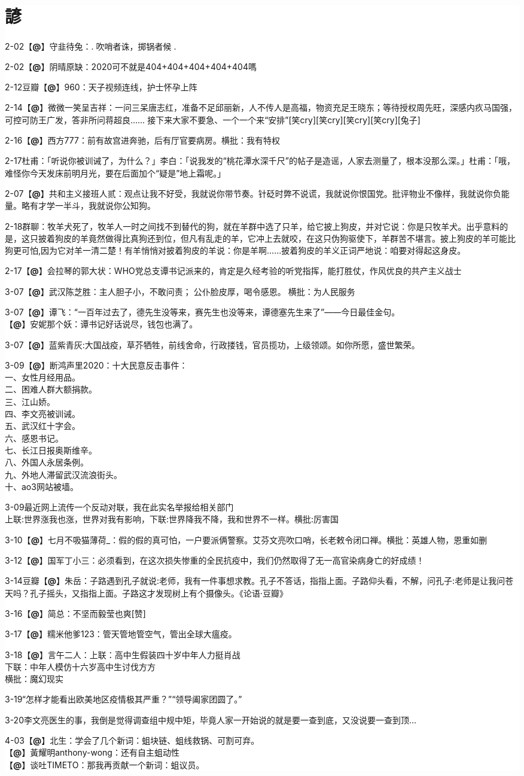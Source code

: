 # 諺

2-02【**@**】守韭待兔：. 吹哨者诛，掷锅者候 .

2-02【**@**】阴晴原缺：2020可不就是404+404+404+404+404嗎

2-12豆瓣【**@**】960：天子视频连线，护士怀孕上阵

2-14【**@**】微微一笑呈吉祥：一问三呆唐志红，准备不足邱丽新，人不传人是高福，物资充足王晓东；等待授权周先旺，深感内疚马国强，可控可防王广发，答非所问蒋超良……  接下来大家不要急、一个一个来“安排”[笑cry][笑cry][笑cry][笑cry][兔子]

2-16【**@**】西方777：前有故宫进奔驰，后有厅官要病房。横批：我有特权

2-17杜甫：「听说你被训诫了，为什么？」李白：「说我发的“桃花潭水深千尺”的帖子是造谣，人家去测量了，根本没那么深。」杜甫：「哦，难怪你今天发床前明月光，要在后面加个“疑是”地上霜呢。」

2-07【**@**】共和主义接班人贰：观点让我不好受，我就说你带节奏。针砭时弊不说谎，我就说你恨国党。批评物业不像样，我就说你负能量。略有才学一半斗，我就说你公知狗。

2-18群聊：牧羊犬死了，牧羊人一时之间找不到替代的狗，就在羊群中选了只羊，给它披上狗皮，并对它说：你是只牧羊犬。出乎意料的是，这只披着狗皮的羊竟然做得比真狗还到位，但凡有乱走的羊，它冲上去就咬，在这只伪狗驱使下，羊群苦不堪言。披上狗皮的羊可能比狗更可怕,因为它对羊一清二楚！有羊悄悄对披着狗皮的羊说：你是羊啊……披着狗皮的羊义正词严地说：咱要对得起这身皮。

2-17【**@**】会拉琴的郭大状：WHO党总支谭书记派来的，肯定是久经考验的听党指挥，能打胜仗，作风优良的共产主义战士

3-07【**@**】武汉陈芝胜：主人胆子小，不敢问责； 公仆脸皮厚，喝令感恩。 横批：为人民服务

3-07【**@**】谭飞：“一百年过去了，德先生没等来，赛先生也没等来，谭德塞先生来了”——今日最佳金句。       
【**@**】安妮那个妖：谭书记好话说尽，钱包也满了。

3-07【**@**】蓝紫青灰:大国战疫，草芥牺牲，前线舍命，行政搂钱，官员揽功，上级领颂。如你所愿，盛世繁荣。

3-09【**@**】断鸿声里2020：十大民意反击事件：    
一、女性月经用品。   
二、困难人群大额捐款。     
三、江山娇。      
四、李文亮被训诫。    
五、武汉红十字会。     
六、感恩书记。    
七、长江日报奥斯维辛。     
八、外国人永居条例。     
九、外地人滞留武汉流浪街头。     
十、ao3网站被墙。

3-09最近网上流传一个反动对联，我在此实名举报给相关部门    
上联:世界涨我也涨，世界对我有影响，下联:世界降我不降，我和世界不一样。横批:厉害国

3-10【**@**】七月不吸猫薄荷\_：假的假的真可怕，一户要派俩警察。艾芬文亮吹口哨，长老敕令闭口禅。横批：英雄人物，恩重如删

3-12【**@**】国军丁小三：必须看到，在这次损失惨重的全民抗疫中，我们仍然取得了无一高官染病身亡的好成绩！

3-14豆瓣【**@**】朱岳：子路遇到孔子就说:老师，我有一件事想求教。孔子不答话，指指上面。子路仰头看，不解，问孔子:老师是让我问苍天吗？孔子摇头，又指指上面。子路这才发现树上有个摄像头。《论语·豆瓣》

3-16【**@**】简总：不坚而毅莹也爽[赞]

3-17【**@**】糯米他爹123：管天管地管空气，管出全球大瘟疫。

3-18【**@**】言午二人：上联：高中生假装四十岁中年人力挺肖战  
下联：中年人模仿十六岁高中生讨伐方方   
横批：魔幻现实

3-19“怎样才能看出欧美地区疫情极其严重？”“领导阖家团圆了。”

3-20李文亮医生的事，我倒是觉得调查组中规中矩，毕竟人家一开始说的就是要一查到底，又没说要一查到顶…

4-03【**@**】北生：学会了几个新词：蛆块链、蛆线救锅、可割可弃。    
【**@**】黃耀明anthony-wong：还有自主蛆动性   
【**@**】谈吐TIMETO：那我再贡献一个新词：蛆议员。

